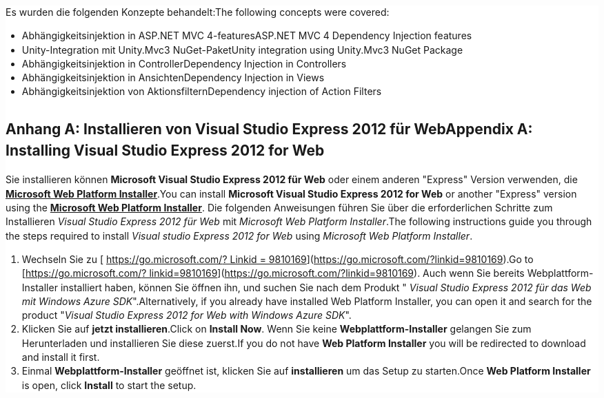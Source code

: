 <span data-ttu-id="e9cd5-366">Es wurden die folgenden Konzepte behandelt:</span><span class="sxs-lookup"><span data-stu-id="e9cd5-366">The following concepts were covered:</span></span>

- <span data-ttu-id="e9cd5-367">Abhängigkeitsinjektion in ASP.NET MVC 4-features</span><span class="sxs-lookup"><span data-stu-id="e9cd5-367">ASP.NET MVC 4 Dependency Injection features</span></span>
- <span data-ttu-id="e9cd5-368">Unity-Integration mit Unity.Mvc3 NuGet-Paket</span><span class="sxs-lookup"><span data-stu-id="e9cd5-368">Unity integration using Unity.Mvc3 NuGet Package</span></span>
- <span data-ttu-id="e9cd5-369">Abhängigkeitsinjektion in Controller</span><span class="sxs-lookup"><span data-stu-id="e9cd5-369">Dependency Injection in Controllers</span></span>
- <span data-ttu-id="e9cd5-370">Abhängigkeitsinjektion in Ansichten</span><span class="sxs-lookup"><span data-stu-id="e9cd5-370">Dependency Injection in Views</span></span>
- <span data-ttu-id="e9cd5-371">Abhängigkeitsinjektion von Aktionsfiltern</span><span class="sxs-lookup"><span data-stu-id="e9cd5-371">Dependency injection of Action Filters</span></span>

<a id="AppendixA"></a>

<a id="Appendix_A_Installing_Visual_Studio_Express_2012_for_Web"></a>
## <a name="appendix-a-installing-visual-studio-express-2012-for-web"></a><span data-ttu-id="e9cd5-372">Anhang A: Installieren von Visual Studio Express 2012 für Web</span><span class="sxs-lookup"><span data-stu-id="e9cd5-372">Appendix A: Installing Visual Studio Express 2012 for Web</span></span>

<span data-ttu-id="e9cd5-373">Sie installieren können **Microsoft Visual Studio Express 2012 für Web** oder einem anderen &quot;Express&quot; Version verwenden, die **[Microsoft Web Platform Installer](https://www.microsoft.com/web/downloads/platform.aspx)**.</span><span class="sxs-lookup"><span data-stu-id="e9cd5-373">You can install **Microsoft Visual Studio Express 2012 for Web** or another &quot;Express&quot; version using the **[Microsoft Web Platform Installer](https://www.microsoft.com/web/downloads/platform.aspx)**.</span></span> <span data-ttu-id="e9cd5-374">Die folgenden Anweisungen führen Sie über die erforderlichen Schritte zum Installieren *Visual Studio Express 2012 für Web* mit *Microsoft Web Platform Installer*.</span><span class="sxs-lookup"><span data-stu-id="e9cd5-374">The following instructions guide you through the steps required to install *Visual studio Express 2012 for Web* using *Microsoft Web Platform Installer*.</span></span>

1. <span data-ttu-id="e9cd5-375">Wechseln Sie zu [ [ https://go.microsoft.com/? Linkid = 9810169](https://go.microsoft.com/?linkid=9810169)](https://go.microsoft.com/?linkid=9810169).</span><span class="sxs-lookup"><span data-stu-id="e9cd5-375">Go to [[https://go.microsoft.com/? linkid=9810169](https://go.microsoft.com/?linkid=9810169)](https://go.microsoft.com/?linkid=9810169).</span></span> <span data-ttu-id="e9cd5-376">Auch wenn Sie bereits Webplattform-Installer installiert haben, können Sie öffnen ihn, und suchen Sie nach dem Produkt &quot; <em>Visual Studio Express 2012 für das Web mit Windows Azure SDK</em>&quot;.</span><span class="sxs-lookup"><span data-stu-id="e9cd5-376">Alternatively, if you already have installed Web Platform Installer, you can open it and search for the product &quot;<em>Visual Studio Express 2012 for Web with Windows Azure SDK</em>&quot;.</span></span>
2. <span data-ttu-id="e9cd5-377">Klicken Sie auf **jetzt installieren**.</span><span class="sxs-lookup"><span data-stu-id="e9cd5-377">Click on **Install Now**.</span></span> <span data-ttu-id="e9cd5-378">Wenn Sie keine **Webplattform-Installer** gelangen Sie zum Herunterladen und installieren Sie diese zuerst.</span><span class="sxs-lookup"><span data-stu-id="e9cd5-378">If you do not have **Web Platform Installer** you will be redirected to download and install it first.</span></span>
3. <span data-ttu-id="e9cd5-379">Einmal **Webplattform-Installer** geöffnet ist, klicken Sie auf **installieren** um das Setup zu starten.</span><span class="sxs-lookup"><span data-stu-id="e9cd5-379">Once **Web Platform Installer** is open, click **Install** to start the setup.</span></span>
